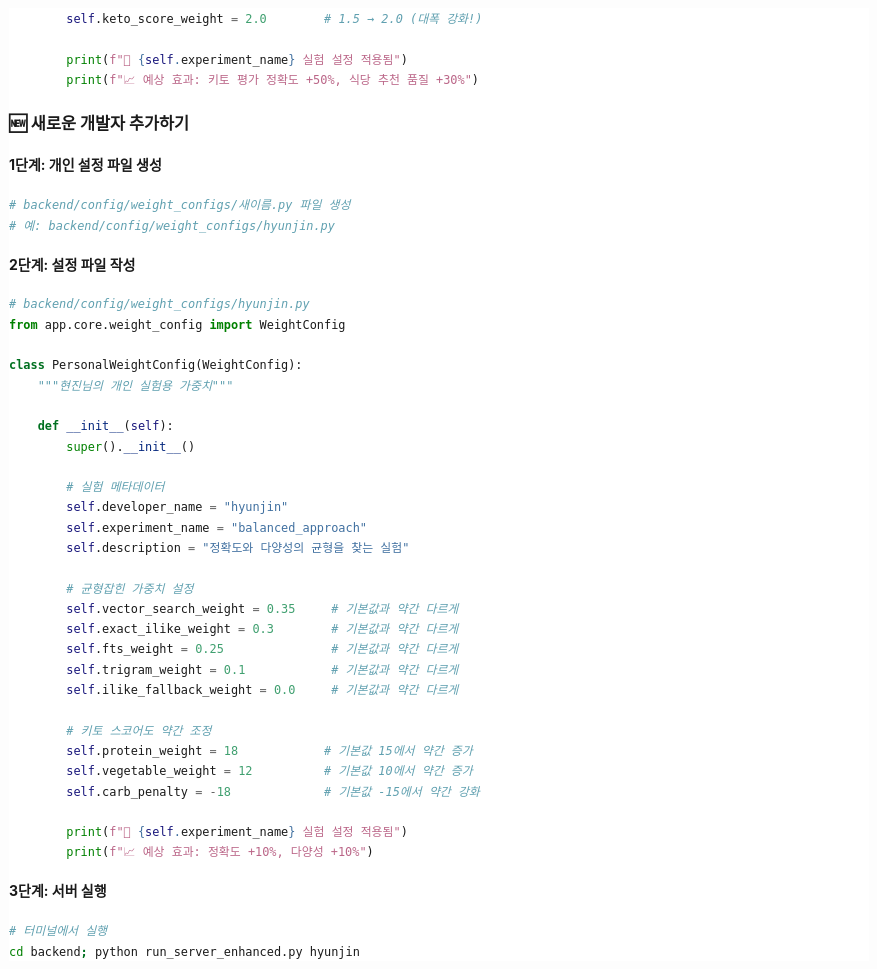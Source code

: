 ```python
        self.keto_score_weight = 2.0        # 1.5 → 2.0 (대폭 강화!)
        
        print(f"🧪 {self.experiment_name} 실험 설정 적용됨")
        print(f"📈 예상 효과: 키토 평가 정확도 +50%, 식당 추천 품질 +30%")
```

### 🆕 새로운 개발자 추가하기

#### 1단계: 개인 설정 파일 생성
```bash
# backend/config/weight_configs/새이름.py 파일 생성
# 예: backend/config/weight_configs/hyunjin.py
```

#### 2단계: 설정 파일 작성
```python
# backend/config/weight_configs/hyunjin.py
from app.core.weight_config import WeightConfig

class PersonalWeightConfig(WeightConfig):
    """현진님의 개인 실험용 가중치"""
    
    def __init__(self):
        super().__init__()
        
        # 실험 메타데이터
        self.developer_name = "hyunjin"
        self.experiment_name = "balanced_approach"
        self.description = "정확도와 다양성의 균형을 찾는 실험"
        
        # 균형잡힌 가중치 설정
        self.vector_search_weight = 0.35     # 기본값과 약간 다르게
        self.exact_ilike_weight = 0.3        # 기본값과 약간 다르게
        self.fts_weight = 0.25               # 기본값과 약간 다르게
        self.trigram_weight = 0.1            # 기본값과 약간 다르게
        self.ilike_fallback_weight = 0.0     # 기본값과 약간 다르게
        
        # 키토 스코어도 약간 조정
        self.protein_weight = 18            # 기본값 15에서 약간 증가
        self.vegetable_weight = 12          # 기본값 10에서 약간 증가
        self.carb_penalty = -18             # 기본값 -15에서 약간 강화
        
        print(f"🧪 {self.experiment_name} 실험 설정 적용됨")
        print(f"📈 예상 효과: 정확도 +10%, 다양성 +10%")
```

#### 3단계: 서버 실행
```bash
# 터미널에서 실행
cd backend; python run_server_enhanced.py hyunjin
```
